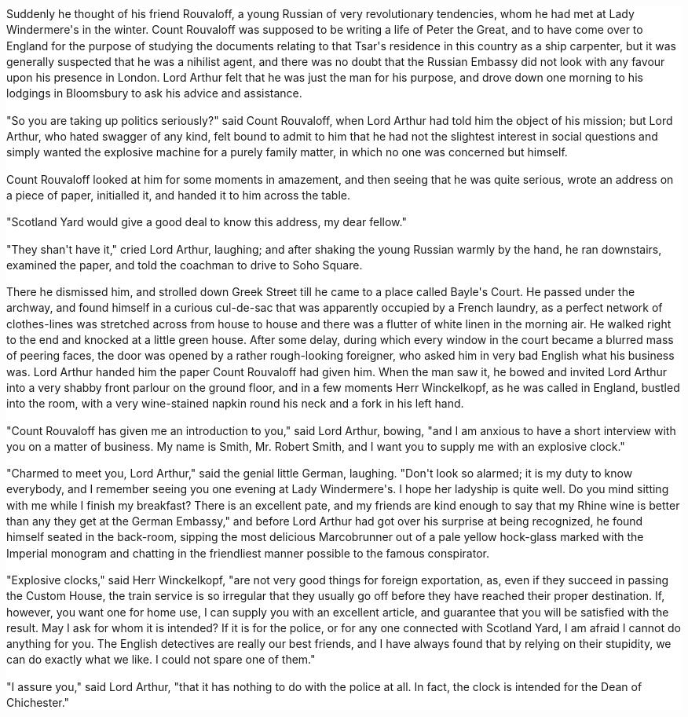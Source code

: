 Suddenly he thought of his friend Rouvaloff, a young  Russian of very revolutionary tendencies, whom he had  met at Lady Windermere's in the winter.  Count Rouvaloff  was supposed to be writing a life of Peter the Great,  and to have come over to England for the purpose of studying  the documents relating to that Tsar's residence in this  country as a ship carpenter, but it was generally suspected  that he was a nihilist agent, and there was no doubt  that the Russian Embassy did not look with any favour  upon his presence in London.  Lord Arthur felt that he  was just the man for his purpose, and drove down one  morning to his lodgings in Bloomsbury to ask his  advice and assistance.  

"So you are taking up politics seriously?" said Count  Rouvaloff, when Lord Arthur had told him the object of  his mission; but Lord Arthur, who hated swagger of any  kind, felt bound to admit to him that he had not the  slightest interest in social questions and simply wanted  the explosive machine for a purely family matter, in  which no one was concerned but himself.  

Count Rouvaloff looked at him for some moments in  amazement, and then seeing that he was quite serious,  wrote an address on a piece of paper, initialled it, and  handed it to him across the table.  

"Scotland Yard would give a good deal to know this  address, my dear fellow."  

"They shan't have it," cried Lord Arthur, laughing;  and after shaking the young Russian warmly by the hand,  he ran downstairs, examined the paper, and told the  coachman to drive to Soho Square.  

There he dismissed him, and strolled down Greek  Street till he came to a place called Bayle's Court.  He  passed under the archway, and found himself in a curious  cul-de-sac that was apparently occupied by a French  laundry, as a perfect network of clothes-lines was  stretched across from house to house and there was a  flutter of white linen in the morning air.  He walked  right to the end and knocked at a little green house.     After some delay, during which every window in the  court became a blurred mass of peering faces, the door  was opened by a rather rough-looking foreigner, who  asked him in very bad English what his business was.   Lord Arthur handed him the paper Count Rouvaloff had  given him.  When the man saw it, he bowed and invited  Lord Arthur into a very shabby front parlour on the  ground floor, and in a few moments Herr Winckelkopf, as  he was called in England, bustled into the room, with a  very wine-stained napkin round his neck and a fork in  his left hand.  

"Count Rouvaloff has given me an introduction to  you," said Lord Arthur, bowing, "and I am anxious to  have a short interview with you on a matter of business.   My name is Smith, Mr. Robert Smith, and I want you  to supply me with an explosive clock."  

"Charmed to meet you, Lord Arthur," said the genial  little German, laughing.  "Don't look so alarmed; it is  my duty to know everybody, and I remember seeing you  one evening at Lady Windermere's.  I hope her ladyship is  quite well.  Do you mind sitting with me while I finish my  breakfast? There is an excellent pate, and my friends  are kind enough to say that my Rhine wine is better than  any they get at the German Embassy," and before Lord  Arthur had got over his surprise at being recognized,  he found himself seated in the back-room, sipping the  most delicious Marcobrunner out of a pale yellow hock-glass marked with the Imperial monogram and chatting  in the friendliest manner possible to the famous conspirator.  

"Explosive clocks," said Herr Winckelkopf, "are not  very good things for foreign exportation, as, even if they  succeed in passing the Custom House, the train service is  so irregular that they usually go off before they have  reached their proper destination.  If, however, you want  one for home use, I can supply you with an excellent  article, and guarantee that you will be satisfied with the  result.  May I ask for whom it is intended? If it is for the  police, or for any one connected with Scotland Yard,  I am afraid I cannot do anything for you.  The English  detectives are really our best friends, and I have always     found that by relying on their stupidity, we can do exactly  what we like.  I could not spare one of them."  

"I assure you," said Lord Arthur, "that it has nothing  to do with the police at all.  In fact, the clock is intended  for the Dean of Chichester."  
